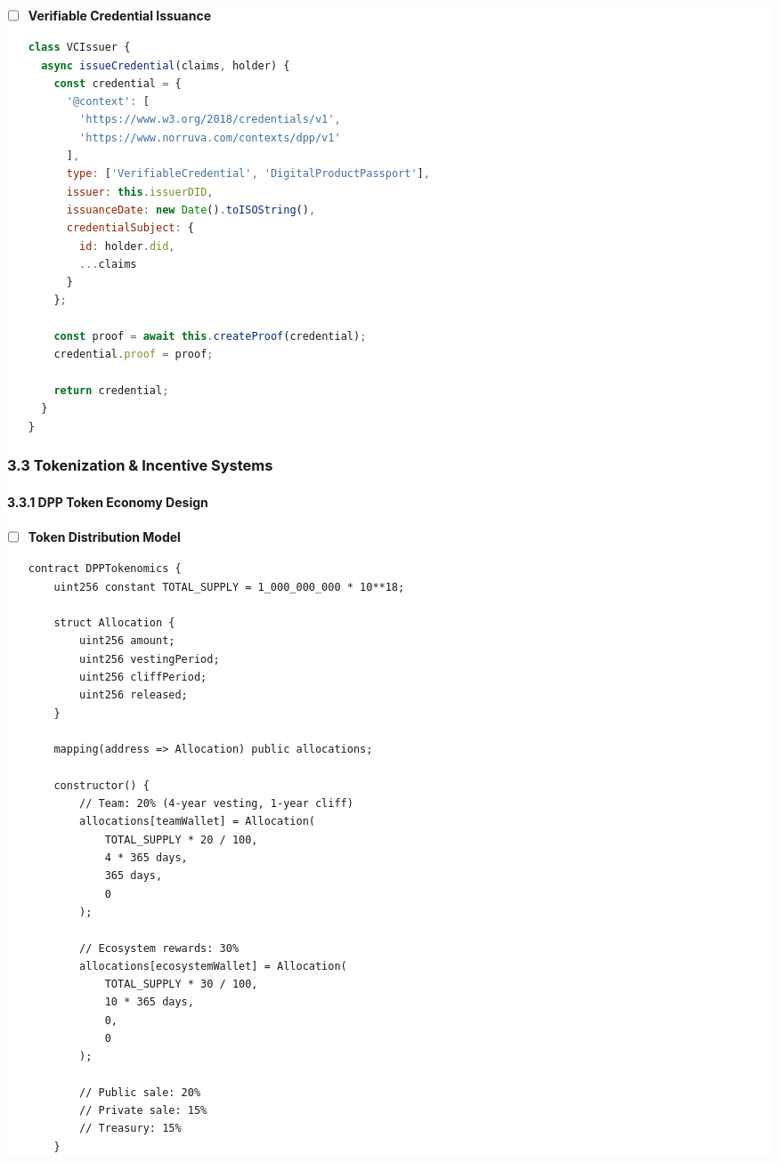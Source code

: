 - [ ] **Verifiable Credential Issuance**
  ```javascript
  class VCIssuer {
    async issueCredential(claims, holder) {
      const credential = {
        '@context': [
          'https://www.w3.org/2018/credentials/v1',
          'https://www.norruva.com/contexts/dpp/v1'
        ],
        type: ['VerifiableCredential', 'DigitalProductPassport'],
        issuer: this.issuerDID,
        issuanceDate: new Date().toISOString(),
        credentialSubject: {
          id: holder.did,
          ...claims
        }
      };
      
      const proof = await this.createProof(credential);
      credential.proof = proof;
      
      return credential;
    }
  }
  ```

### 3.3 Tokenization & Incentive Systems

#### 3.3.1 DPP Token Economy Design
- [ ] **Token Distribution Model**
  ```solidity
  contract DPPTokenomics {
      uint256 constant TOTAL_SUPPLY = 1_000_000_000 * 10**18;
      
      struct Allocation {
          uint256 amount;
          uint256 vestingPeriod;
          uint256 cliffPeriod;
          uint256 released;
      }
      
      mapping(address => Allocation) public allocations;
      
      constructor() {
          // Team: 20% (4-year vesting, 1-year cliff)
          allocations[teamWallet] = Allocation(
              TOTAL_SUPPLY * 20 / 100,
              4 * 365 days,
              365 days,
              0
          );
          
          // Ecosystem rewards: 30%
          allocations[ecosystemWallet] = Allocation(
              TOTAL_SUPPLY * 30 / 100,
              10 * 365 days,
              0,
              0
          );
          
          // Public sale: 20%
          // Private sale: 15%
          // Treasury: 15%
      }
  ```